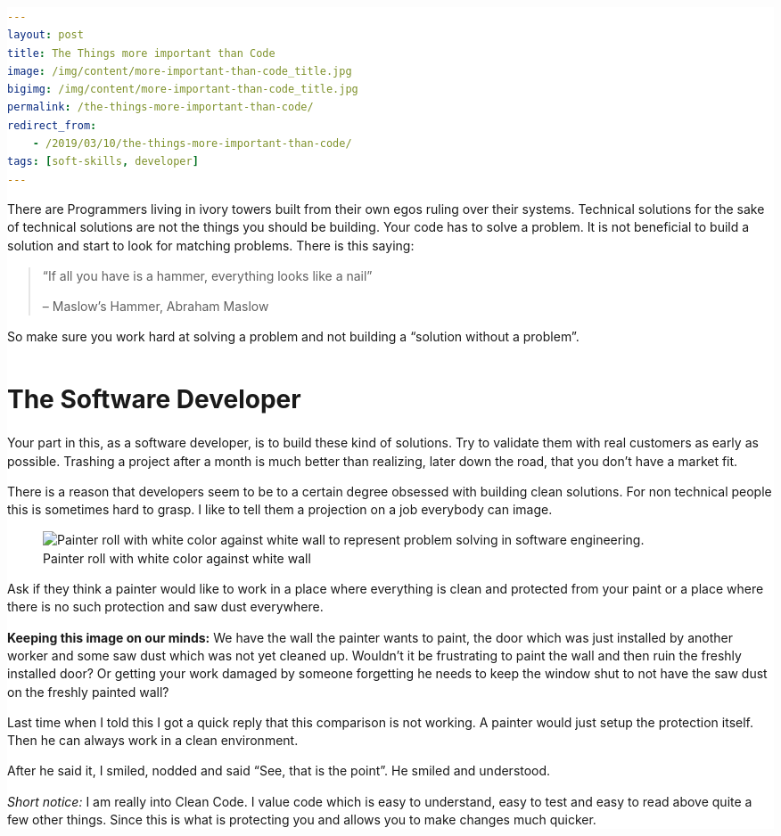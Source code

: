 ```yaml
---
layout: post
title: The Things more important than Code
image: /img/content/more-important-than-code_title.jpg
bigimg: /img/content/more-important-than-code_title.jpg
permalink: /the-things-more-important-than-code/
redirect_from: 
    - /2019/03/10/the-things-more-important-than-code/
tags: [soft-skills, developer]
---
```

There are Programmers living in ivory towers built from their own egos ruling over their systems. Technical solutions for the sake of technical solutions are not the things you should be building. Your code has to solve a problem. It is not beneficial to build a solution and start to look for matching problems. There is this saying:

> “If all you have is a hammer, everything looks like a nail” 
> 
> – Maslow’s Hammer, Abraham Maslow

So make sure you work hard at solving a problem and not building a “solution without a problem”.

# The Software Developer
Your part in this, as a software developer, is to build these kind of solutions. Try to validate them with real customers as early as possible. Trashing a project after a month is much better than realizing, later down the road, that you don’t have a market fit.

There is a reason that developers seem to be to a certain degree obsessed with building clean solutions. For non technical people this is sometimes hard to grasp. I like to tell them a projection on a job everybody can image.

<figure>
  <img src="{{site.url}}/img/content/more-important-than-code_roll.jpg" alt="Painter roll with white color against white wall to represent problem solving in software engineering."/>
  <figcaption>Painter roll with white color against white wall
</figcaption>
</figure>

Ask if they think a painter would like to work in a place where everything is clean and protected from your paint or a place where there is no such protection and saw dust everywhere.

**Keeping this image on our minds:** We have the wall the painter wants to paint, the door which was just installed by another worker and some saw dust which was not yet cleaned up. Wouldn’t it be frustrating to paint the wall and then ruin the freshly installed door? Or getting your work damaged by someone forgetting he needs to keep the window shut to not have the saw dust on the freshly painted wall?

Last time when I told this I got a quick reply that this comparison is not working. 
A painter would just setup the protection itself. Then he can always work in a clean environment.

After he said it, I smiled, nodded and said “See, that is the point”. He smiled and understood.

*Short notice:* I am really into Clean Code. I value code which is easy to understand, easy to test and easy to read above quite a few other things. Since this is what is protecting you and allows you to make changes much quicker.
